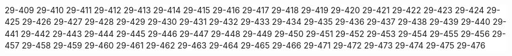 29-409
29-410
29-411
29-412
29-413
29-414
29-415
29-416
29-417
29-418
29-419
29-420
29-421
29-422
29-423
29-424
29-425
29-426
29-427
29-428
29-429
29-430
29-431
29-432
29-433
29-434
29-435
29-436
29-437
29-438
29-439
29-440
29-441
29-442
29-443
29-444
29-445
29-446
29-447
29-448
29-449
29-450
29-451
29-452
29-453
29-454
29-455
29-456
29-457
29-458
29-459
29-460
29-461
29-462
29-463
29-464
29-465
29-466
29-471
29-472
29-473
29-474
29-475
29-476